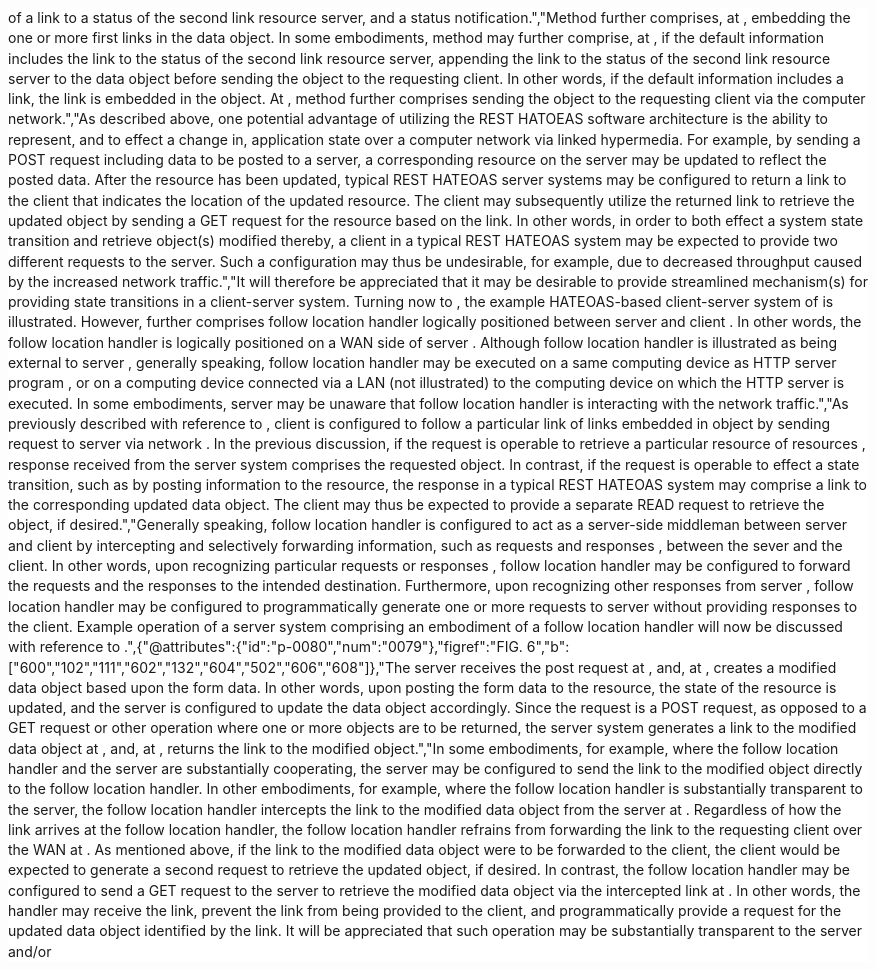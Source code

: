 of a link to a status of the second link resource server, and a status notification.","Method  further comprises, at , embedding the one or more first links in the data object. In some embodiments, method  may further comprise, at , if the default information includes the link to the status of the second link resource server, appending the link to the status of the second link resource server to the data object before sending the object to the requesting client. In other words, if the default information includes a link, the link is embedded in the object. At , method  further comprises sending the object to the requesting client via the computer network.","As described above, one potential advantage of utilizing the REST HATOEAS software architecture is the ability to represent, and to effect a change in, application state over a computer network via linked hypermedia. For example, by sending a POST request including data to be posted to a server, a corresponding resource on the server may be updated to reflect the posted data. After the resource has been updated, typical REST HATEOAS server systems may be configured to return a link to the client that indicates the location of the updated resource. The client may subsequently utilize the returned link to retrieve the updated object by sending a GET request for the resource based on the link. In other words, in order to both effect a system state transition and retrieve object(s) modified thereby, a client in a typical REST HATEOAS system may be expected to provide two different requests to the server. Such a configuration may thus be undesirable, for example, due to decreased throughput caused by the increased network traffic.","It will therefore be appreciated that it may be desirable to provide streamlined mechanism(s) for providing state transitions in a client-server system. Turning now to , the example HATEOAS-based client-server system  of  is illustrated. However,  further comprises follow location handler  logically positioned between server  and client . In other words, the follow location handler is logically positioned on a WAN side of server . Although follow location handler is illustrated as being external to server , generally speaking, follow location handler  may be executed on a same computing device as HTTP server program , or on a computing device connected via a LAN (not illustrated) to the computing device on which the HTTP server is executed. In some embodiments, server  may be unaware that follow location handler is interacting with the network traffic.","As previously described with reference to , client  is configured to follow a particular link of links  embedded in object  by sending request  to server  via network . In the previous discussion, if the request is operable to retrieve a particular resource of resources , response  received from the server system comprises the requested object. In contrast, if the request is operable to effect a state transition, such as by posting information to the resource, the response in a typical REST HATEOAS system may comprise a link to the corresponding updated data object. The client may thus be expected to provide a separate READ request to retrieve the object, if desired.","Generally speaking, follow location handler  is configured to act as a server-side middleman between server  and client  by intercepting and selectively forwarding information, such as requests  and responses , between the sever and the client. In other words, upon recognizing particular requests  or responses , follow location handler  may be configured to forward the requests and the responses to the intended destination. Furthermore, upon recognizing other responses  from server , follow location handler  may be configured to programmatically generate one or more requests  to server  without providing responses  to the client. Example operation of a server system comprising an embodiment of a follow location handler  will now be discussed with reference to .",{"@attributes":{"id":"p-0080","num":"0079"},"figref":"FIG. 6","b":["600","102","111","602","132","604","502","606","608"]},"The server receives the post request at , and, at , creates a modified data object based upon the form data. In other words, upon posting the form data to the resource, the state of the resource is updated, and the server is configured to update the data object accordingly. Since the request is a POST request, as opposed to a GET request or other operation where one or more objects are to be returned, the server system generates a link to the modified data object at , and, at , returns the link to the modified object.","In some embodiments, for example, where the follow location handler and the server are substantially cooperating, the server may be configured to send the link to the modified object directly to the follow location handler. In other embodiments, for example, where the follow location handler is substantially transparent to the server, the follow location handler intercepts the link to the modified data object from the server at . Regardless of how the link arrives at the follow location handler, the follow location handler refrains from forwarding the link to the requesting client over the WAN at . As mentioned above, if the link to the modified data object were to be forwarded to the client, the client would be expected to generate a second request to retrieve the updated object, if desired. In contrast, the follow location handler may be configured to send a GET request to the server to retrieve the modified data object via the intercepted link at . In other words, the handler may receive the link, prevent the link from being provided to the client, and programmatically provide a request for the updated data object identified by the link. It will be appreciated that such operation may be substantially transparent to the server and\/or